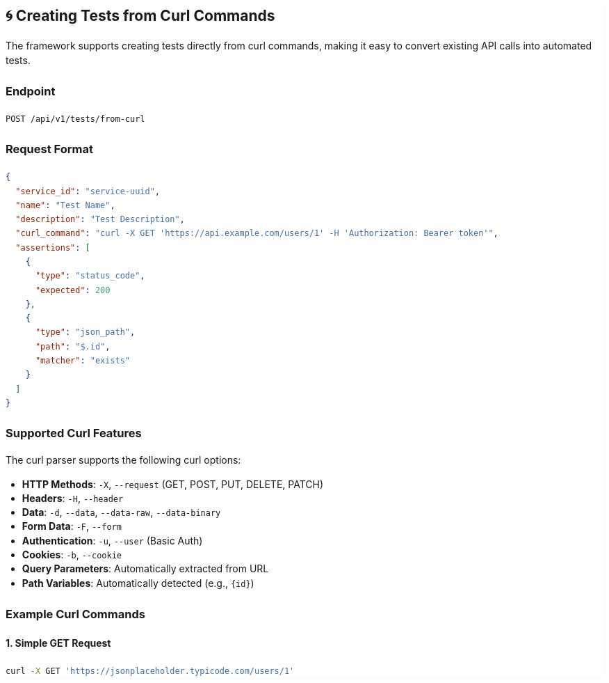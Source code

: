 ## 🌀 Creating Tests from Curl Commands

The framework supports creating tests directly from curl commands, making it easy to convert existing API calls into automated tests.

### Endpoint

```
POST /api/v1/tests/from-curl
```

### Request Format

```json
{
  "service_id": "service-uuid",
  "name": "Test Name",
  "description": "Test Description",
  "curl_command": "curl -X GET 'https://api.example.com/users/1' -H 'Authorization: Bearer token'",
  "assertions": [
    {
      "type": "status_code",
      "expected": 200
    },
    {
      "type": "json_path",
      "path": "$.id",
      "matcher": "exists"
    }
  ]
}
```

### Supported Curl Features

The curl parser supports the following curl options:

- **HTTP Methods**: `-X`, `--request` (GET, POST, PUT, DELETE, PATCH)
- **Headers**: `-H`, `--header`
- **Data**: `-d`, `--data`, `--data-raw`, `--data-binary`
- **Form Data**: `-F`, `--form`
- **Authentication**: `-u`, `--user` (Basic Auth)
- **Cookies**: `-b`, `--cookie`
- **Query Parameters**: Automatically extracted from URL
- **Path Variables**: Automatically detected (e.g., `{id}`)

### Example Curl Commands

#### 1. Simple GET Request

```bash
curl -X GET 'https://jsonplaceholder.typicode.com/users/1'
```
